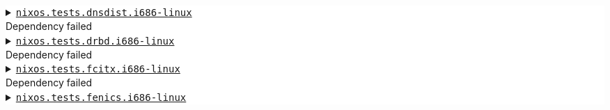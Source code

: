 <td>
<details><summary>
<tt><a href='https://hydra.nixos.org/build/188794725'>nixos.tests.dnsdist.i686-linux</a></tt>
</summary></details>
</td>
<td>Dependency failed</td>
</tr>
<tr>
<td>
<details><summary>
<tt><a href='https://hydra.nixos.org/build/188791093'>nixos.tests.drbd.i686-linux</a></tt>
</summary></details>
</td>
<td>Dependency failed</td>
</tr>
<tr>
<td>
<details><summary>
<tt><a href='https://hydra.nixos.org/build/188794353'>nixos.tests.fcitx.i686-linux</a></tt>
</summary></details>
</td>
<td>Dependency failed</td>
</tr>
<tr>
<td>
<details><summary>
<tt><a href='https://hydra.nixos.org/build/188791571'>nixos.tests.fenics.i686-linux</a></tt>
</summary></details>